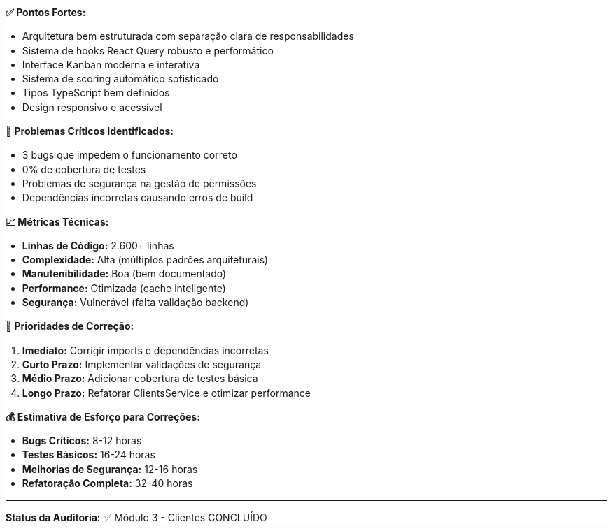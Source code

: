 **✅ Pontos Fortes:**
- Arquitetura bem estruturada com separação clara de responsabilidades
- Sistema de hooks React Query robusto e performático
- Interface Kanban moderna e interativa
- Sistema de scoring automático sofisticado
- Tipos TypeScript bem definidos
- Design responsivo e acessível

**🚨 Problemas Críticos Identificados:**
- 3 bugs que impedem o funcionamento correto
- 0% de cobertura de testes
- Problemas de segurança na gestão de permissões
- Dependências incorretas causando erros de build

**📈 Métricas Técnicas:**
- **Linhas de Código:** 2.600+ linhas
- **Complexidade:** Alta (múltiplos padrões arquiteturais)
- **Manutenibilidade:** Boa (bem documentado)
- **Performance:** Otimizada (cache inteligente)
- **Segurança:** Vulnerável (falta validação backend)

**🎯 Prioridades de Correção:**
1. **Imediato:** Corrigir imports e dependências incorretas
2. **Curto Prazo:** Implementar validações de segurança
3. **Médio Prazo:** Adicionar cobertura de testes básica
4. **Longo Prazo:** Refatorar ClientsService e otimizar performance

**💰 Estimativa de Esforço para Correções:**
- **Bugs Críticos:** 8-12 horas
- **Testes Básicos:** 16-24 horas  
- **Melhorias de Segurança:** 12-16 horas
- **Refatoração Completa:** 32-40 horas

---

**Status da Auditoria:** ✅ Módulo 3 - Clientes CONCLUÍDO